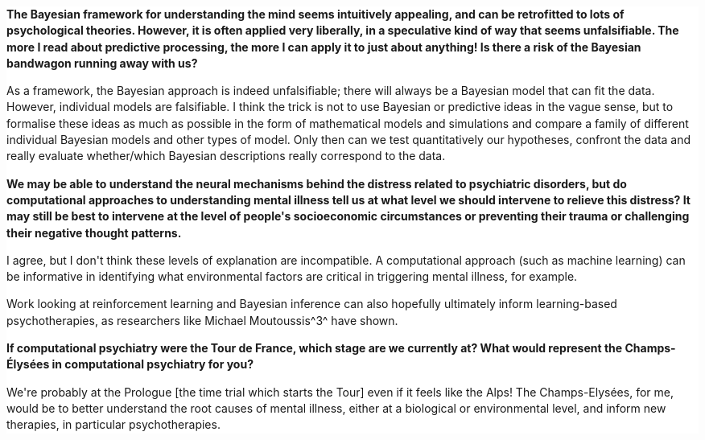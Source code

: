 **The Bayesian framework for understanding the mind seems intuitively
appealing, and can be retrofitted to lots of psychological theories.
However, it is often applied very liberally, in a speculative kind of
way that seems unfalsifiable. The more I read about predictive
processing, the more I can apply it to just about anything! Is there a
risk of the Bayesian bandwagon running away with us?**

As a framework, the Bayesian approach is indeed unfalsifiable; there
will always be a Bayesian model that can fit the data. However,
individual models are falsifiable. I think the trick is not to use
Bayesian or predictive ideas in the vague sense, but to formalise these
ideas as much as possible in the form of mathematical models and
simulations and compare a family of different individual Bayesian models
and other types of model. Only then can we test quantitatively our
hypotheses, confront the data and really evaluate whether/which Bayesian
descriptions really correspond to the data.

**We may be able to understand the neural mechanisms behind the distress
related to psychiatric disorders, but do computational approaches to
understanding mental illness tell us at what level we should intervene
to relieve this distress? It may still be best to intervene at the level
of people\'s socioeconomic circumstances or preventing their trauma or
challenging their negative thought patterns.**

I agree, but I don\'t think these levels of explanation are
incompatible. A computational approach (such as machine learning) can be
informative in identifying what environmental factors are critical in
triggering mental illness, for example.

Work looking at reinforcement learning and Bayesian inference can also
hopefully ultimately inform learning-based psychotherapies, as
researchers like Michael Moutoussis^3^ have shown.

**If computational psychiatry were the Tour de France, which stage are
we currently at? What would represent the Champs-Élysées in
computational psychiatry for you?**

We\'re probably at the Prologue \[the time trial which starts the Tour\]
even if it feels like the Alps! The Champs-Elysées, for me, would be to
better understand the root causes of mental illness, either at a
biological or environmental level, and inform new therapies, in
particular psychotherapies.

[^1]: **Claire McKenna talks to Peggy Seriès**, editor of the first
    primer on computational psychiatry, about a field that sometimes
    seems wilfully inscrutable. Seriès also speaks about her alter ego
    as an elite cyclist and ironwoman and is frank on the barriers faced
    by women in academia.
